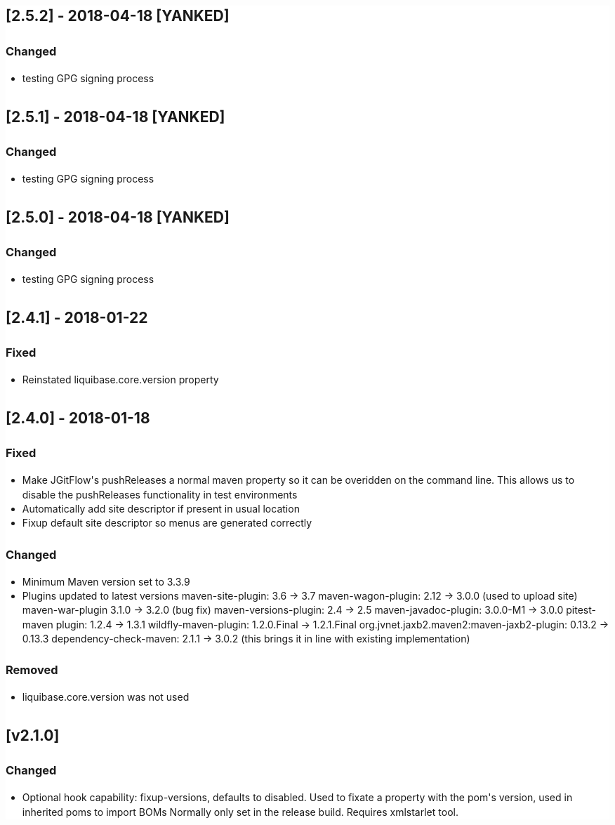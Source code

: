 ## [2.5.2] - 2018-04-18 [YANKED]

### Changed
- testing GPG signing process

## [2.5.1] - 2018-04-18 [YANKED]

### Changed
- testing GPG signing process

## [2.5.0] - 2018-04-18 [YANKED]

### Changed
- testing GPG signing process

## [2.4.1] - 2018-01-22

### Fixed
- Reinstated liquibase.core.version property

## [2.4.0] - 2018-01-18

### Fixed
- Make JGitFlow's pushReleases a normal maven property so it can be overidden on the command line.
  This allows us to disable the pushReleases functionality in test environments
- Automatically add site descriptor if present in usual location
- Fixup default site descriptor so menus are generated correctly

### Changed
- Minimum Maven version set to 3.3.9
- Plugins updated to latest versions
    maven-site-plugin: 3.6 -> 3.7
    maven-wagon-plugin: 2.12 -> 3.0.0 (used to upload site)
    maven-war-plugin 3.1.0 -> 3.2.0 (bug fix)
    maven-versions-plugin: 2.4 -> 2.5
    maven-javadoc-plugin: 3.0.0-M1 -> 3.0.0
    pitest-maven plugin: 1.2.4 -> 1.3.1
    wildfly-maven-plugin: 1.2.0.Final -> 1.2.1.Final
    org.jvnet.jaxb2.maven2:maven-jaxb2-plugin: 0.13.2 -> 0.13.3
    dependency-check-maven: 2.1.1 -> 3.0.2 (this brings it in line with existing implementation)

### Removed
- liquibase.core.version was not used

## [v2.1.0]

### Changed
- Optional hook capability: fixup-versions, defaults to disabled.
  Used to fixate a property with the pom's version, used in inherited poms to import BOMs
  Normally only set in the release build. Requires xmlstarlet tool.
